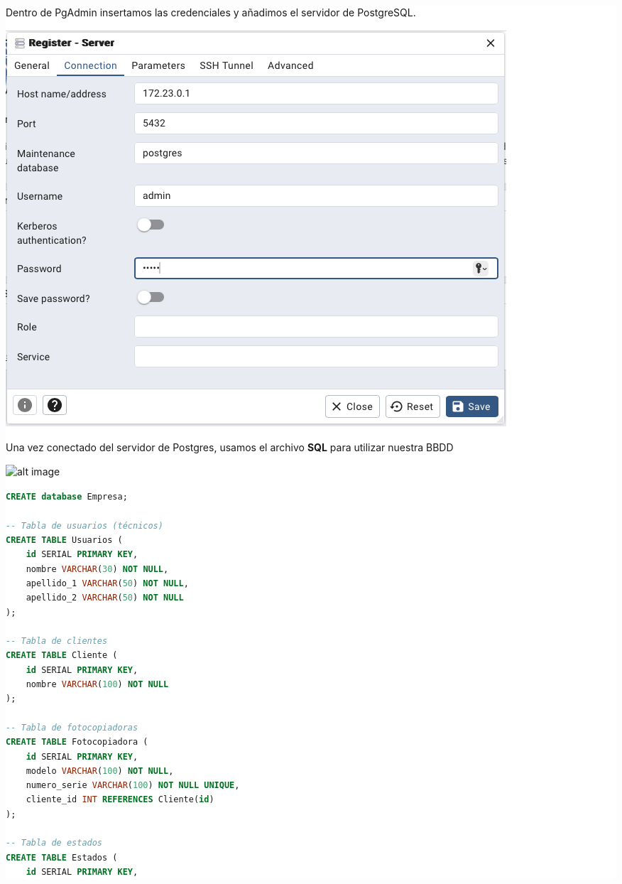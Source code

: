Dentro de PgAdmin insertamos las credenciales y añadimos el servidor de PostgreSQL.

![alt image](Capturas/Conexionpgadmin.png)

Una vez conectado del servidor de Postgres, usamos el archivo **SQL**
para utilizar nuestra BBDD

![alt image](Capturas/bbddiseño.png)

```sql
CREATE database Empresa;

-- Tabla de usuarios (técnicos)
CREATE TABLE Usuarios (
    id SERIAL PRIMARY KEY,
    nombre VARCHAR(30) NOT NULL,
    apellido_1 VARCHAR(50) NOT NULL,
    apellido_2 VARCHAR(50) NOT NULL
);

-- Tabla de clientes
CREATE TABLE Cliente (
    id SERIAL PRIMARY KEY,
    nombre VARCHAR(100) NOT NULL
);

-- Tabla de fotocopiadoras
CREATE TABLE Fotocopiadora (
    id SERIAL PRIMARY KEY,
    modelo VARCHAR(100) NOT NULL,
    numero_serie VARCHAR(100) NOT NULL UNIQUE,
    cliente_id INT REFERENCES Cliente(id)
);

-- Tabla de estados
CREATE TABLE Estados (
    id SERIAL PRIMARY KEY,
```